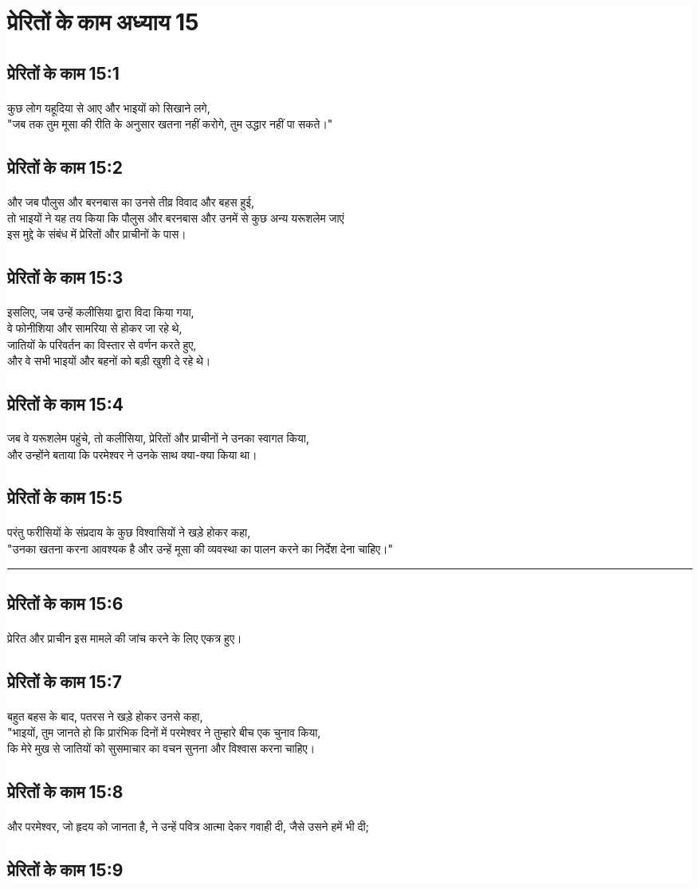 # प्रेरितों के काम अध्याय 15

## प्रेरितों के काम 15:1

कुछ लोग यहूदिया से आए और भाइयों को सिखाने लगे,  
"जब तक तुम मूसा की रीति के अनुसार खतना नहीं करोगे, तुम उद्धार नहीं पा सकते।"

## प्रेरितों के काम 15:2

और जब पौलुस और बरनबास का उनसे तीव्र विवाद और बहस हुई,  
तो भाइयों ने यह तय किया कि पौलुस और बरनबास और उनमें से कुछ अन्य यरूशलेम जाएं  
इस मुद्दे के संबंध में प्रेरितों और प्राचीनों के पास।

## प्रेरितों के काम 15:3

इसलिए, जब उन्हें कलीसिया द्वारा विदा किया गया,  
वे फोनीशिया और सामरिया से होकर जा रहे थे,  
जातियों के परिवर्तन का विस्तार से वर्णन करते हुए,  
और वे सभी भाइयों और बहनों को बड़ी खुशी दे रहे थे।

## प्रेरितों के काम 15:4

जब वे यरूशलेम पहुंचे, तो कलीसिया, प्रेरितों और प्राचीनों ने उनका स्वागत किया,  
और उन्होंने बताया कि परमेश्वर ने उनके साथ क्या-क्या किया था।

## प्रेरितों के काम 15:5

परंतु फरीसियों के संप्रदाय के कुछ विश्वासियों ने खड़े होकर कहा,  
"उनका खतना करना आवश्यक है और उन्हें मूसा की व्यवस्था का पालन करने का निर्देश देना चाहिए।"

---

## प्रेरितों के काम 15:6

प्रेरित और प्राचीन इस मामले की जांच करने के लिए एकत्र हुए।

## प्रेरितों के काम 15:7

बहुत बहस के बाद, पतरस ने खड़े होकर उनसे कहा,  
"भाइयों, तुम जानते हो कि प्रारंभिक दिनों में परमेश्वर ने तुम्हारे बीच एक चुनाव किया,  
कि मेरे मुख से जातियों को सुसमाचार का वचन सुनना और विश्वास करना चाहिए।

## प्रेरितों के काम 15:8

और परमेश्वर, जो हृदय को जानता है, ने उन्हें पवित्र आत्मा देकर गवाही दी, जैसे उसने हमें भी दी;

## प्रेरितों के काम 15:9
